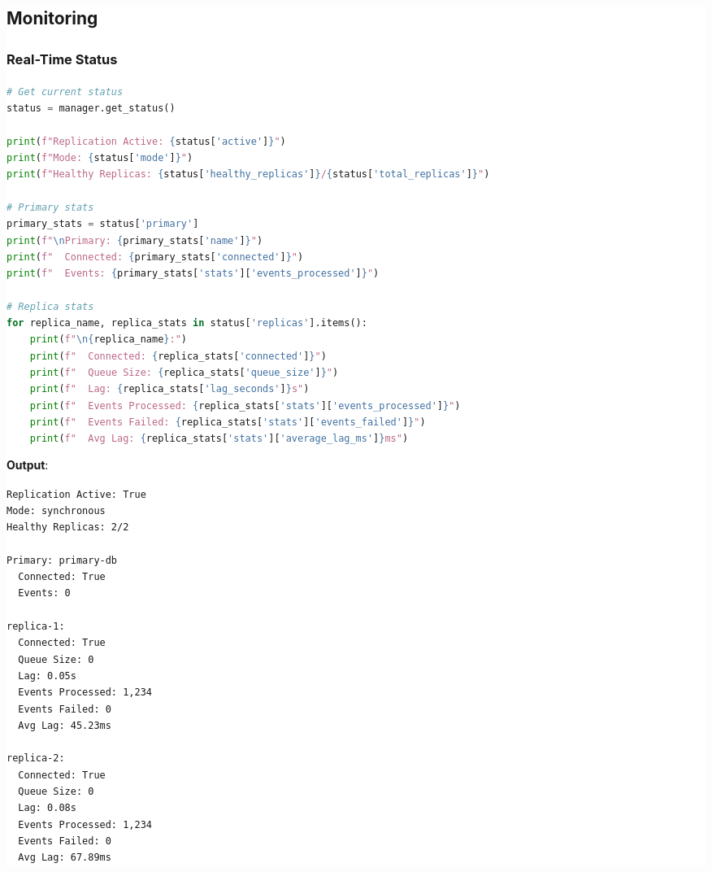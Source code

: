 
## Monitoring

### Real-Time Status

```python
# Get current status
status = manager.get_status()

print(f"Replication Active: {status['active']}")
print(f"Mode: {status['mode']}")
print(f"Healthy Replicas: {status['healthy_replicas']}/{status['total_replicas']}")

# Primary stats
primary_stats = status['primary']
print(f"\nPrimary: {primary_stats['name']}")
print(f"  Connected: {primary_stats['connected']}")
print(f"  Events: {primary_stats['stats']['events_processed']}")

# Replica stats
for replica_name, replica_stats in status['replicas'].items():
    print(f"\n{replica_name}:")
    print(f"  Connected: {replica_stats['connected']}")
    print(f"  Queue Size: {replica_stats['queue_size']}")
    print(f"  Lag: {replica_stats['lag_seconds']}s")
    print(f"  Events Processed: {replica_stats['stats']['events_processed']}")
    print(f"  Events Failed: {replica_stats['stats']['events_failed']}")
    print(f"  Avg Lag: {replica_stats['stats']['average_lag_ms']}ms")
```

**Output**:
```
Replication Active: True
Mode: synchronous
Healthy Replicas: 2/2

Primary: primary-db
  Connected: True
  Events: 0

replica-1:
  Connected: True
  Queue Size: 0
  Lag: 0.05s
  Events Processed: 1,234
  Events Failed: 0
  Avg Lag: 45.23ms

replica-2:
  Connected: True
  Queue Size: 0
  Lag: 0.08s
  Events Processed: 1,234
  Events Failed: 0
  Avg Lag: 67.89ms
```
